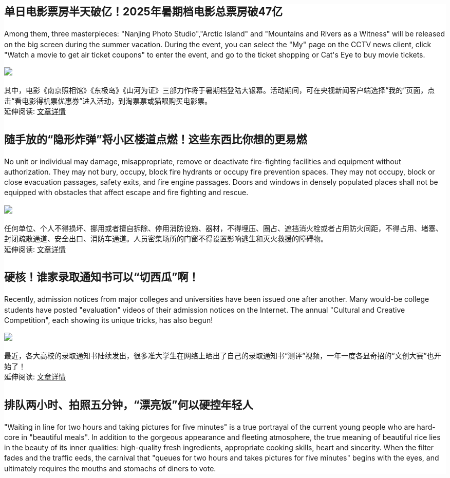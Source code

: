 ## 单日电影票房半天破亿！2025年暑期档电影总票房破47亿   
Among them, three masterpieces: "Nanjing Photo Studio","Arctic Island" and "Mountains and Rivers as a Witness" will be released on the big screen during the summer vacation. During the event, you can select the "My" page on the CCTV news client, click "Watch a movie to get air ticket coupons" to enter the event, and go to the ticket shopping or Cat's Eye to buy movie tickets.   

<img src="https://p1.img.cctvpic.com/photoworkspace/2025/07/26/2025072612061057927.jpg" />   

其中，电影《南京照相馆》《东极岛》《山河为证》三部力作将于暑期档登陆大银幕。活动期间，可在央视新闻客户端选择“我的”页面，点击“看电影得机票优惠券”进入活动，到淘票票或猫眼购买电影票。   
延伸阅读: [文章详情](https://news.cctv.com/2025/07/26/ARTIRhCfcYpyg6ywspiqbkUW250726.shtml)   

<qrcode title="单日电影票房半天破亿！2025年暑期档电影总票房破47亿" image="https://p1.img.cctvpic.com/photoworkspace/2025/07/26/2025072612061057927.jpg" />   

## 随手放的“隐形炸弹”将小区楼道点燃！这些东西比你想的更易燃   
No unit or individual may damage, misappropriate, remove or deactivate fire-fighting facilities and equipment without authorization. They may not bury, occupy, block fire hydrants or occupy fire prevention spaces. They may not occupy, block or close evacuation passages, safety exits, and fire engine passages. Doors and windows in densely populated places shall not be equipped with obstacles that affect escape and fire fighting and rescue.   

<img src="https://p4.img.cctvpic.com/photoworkspace/2025/07/26/2025072612015950661.jpg" />   

任何单位、个人不得损坏、挪用或者擅自拆除、停用消防设施、器材，不得埋压、圈占、遮挡消火栓或者占用防火间距，不得占用、堵塞、封闭疏散通道、安全出口、消防车通道。人员密集场所的门窗不得设置影响逃生和灭火救援的障碍物。   
延伸阅读: [文章详情](https://news.cctv.com/2025/07/26/ARTI8HluCAnq2RH9QZGcF1A2250726.shtml)   

<qrcode title="随手放的“隐形炸弹”将小区楼道点燃！这些东西比你想的更易燃" image="https://p4.img.cctvpic.com/photoworkspace/2025/07/26/2025072612015950661.jpg" />   

## 硬核！谁家录取通知书可以“切西瓜”啊！   
Recently, admission notices from major colleges and universities have been issued one after another. Many would-be college students have posted "evaluation" videos of their admission notices on the Internet. The annual "Cultural and Creative Competition", each showing its unique tricks, has also begun!   

<img src="https://p5.img.cctvpic.com/photoworkspace/2025/07/26/2025072611503898842.jpg" />   

最近，各大高校的录取通知书陆续发出，很多准大学生在网络上晒出了自己的录取通知书“测评”视频，一年一度各显奇招的“文创大赛”也开始了！   
延伸阅读: [文章详情](https://news.cctv.com/2025/07/26/ARTIzrOcjRQrueCjxSKDD0iR250726.shtml)   

<qrcode title="硬核！谁家录取通知书可以“切西瓜”啊！" image="https://p5.img.cctvpic.com/photoworkspace/2025/07/26/2025072611503898842.jpg" />   

## 排队两小时、拍照五分钟，“漂亮饭”何以硬控年轻人   
"Waiting in line for two hours and taking pictures for five minutes" is a true portrayal of the current young people who are hard-core in "beautiful meals". In addition to the gorgeous appearance and fleeting atmosphere, the true meaning of beautiful rice lies in the beauty of its inner qualities: high-quality fresh ingredients, appropriate cooking skills, heart and sincerity. When the filter fades and the traffic eeds, the carnival that "queues for two hours and takes pictures for five minutes" begins with the eyes, and ultimately requires the mouths and stomachs of diners to vote.   
